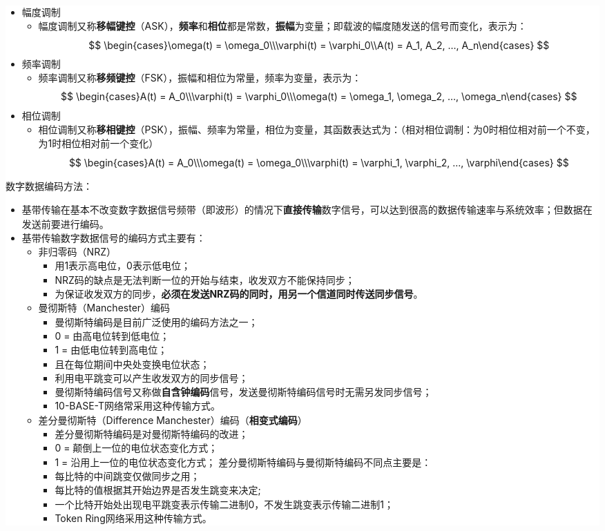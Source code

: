 - 幅度调制
  - 幅度调制又称**移幅键控**（ASK），**频率**和**相位**都是常数，**振幅**为变量；即载波的幅度随发送的信号而变化，表示为：
    $$
    \begin{cases}\omega(t) = \omega_0\\\varphi(t) = \varphi_0\\A(t) = A_1, A_2, ..., A_n\end{cases}
    $$
- 频率调制
  - 频率调制又称**移频键控**（FSK），振幅和相位为常量，频率为变量，表示为：
    $$
    \begin{cases}A(t) = A_0\\\varphi(t) = \varphi_0\\\omega(t) = \omega_1, \omega_2, ..., \omega_n\end{cases}
    $$
- 相位调制
  - 相位调制又称**移相键控**（PSK），振幅、频率为常量，相位为变量，其函数表达式为：（相对相位调制：为0时相位相对前一个不变，为1时相位相对前一个变化）
    $$
    \begin{cases}A(t) = A_0\\\omega(t) = \omega_0\\\varphi(t) = \varphi_1, \varphi_2, ..., \varphi\end{cases}
    $$

数字数据编码方法：

- 基带传输在基本不改变数字数据信号频带（即波形）的情况下**直接传输**数字信号，可以达到很高的数据传输速率与系统效率；但数据在发送前要进行编码。
- 基带传输数字数据信号的编码方式主要有：
  - 非归零码（NRZ）
    - 用1表示高电位，0表示低电位；
    - NRZ码的缺点是无法判断一位的开始与结束，收发双方不能保持同步；
    - 为保证收发双方的同步，**必须在发送NRZ码的同时，用另一个信道同时传送同步信号**。
  - 曼彻斯特（Manchester）编码
    - 曼彻斯特编码是目前广泛使用的编码方法之一；
    - 0 = 由高电位转到低电位；
    - 1 = 由低电位转到高电位；
    - 且在每位期间中央处变换电位状态；
    - 利用电平跳变可以产生收发双方的同步信号；
    - 曼彻斯特编码信号又称做**自含钟编码**信号，发送曼彻斯特编码信号时无需另发同步信号；
    - 10-BASE-T网络常采用这种传输方式。
  - 差分曼彻斯特（Difference Manchester）编码（**相变式编码**）
    - 差分曼彻斯特编码是对曼彻斯特编码的改进；
    - 0 = 颠倒上一位的电位状态变化方式；
    - 1 = 沿用上一位的电位状态变化方式；
      差分曼彻斯特编码与曼彻斯特编码不同点主要是：
    - 每比特的中间跳变仅做同步之用；
    - 每比特的值根据其开始边界是否发生跳变来决定;
    - 一个比特开始处出现电平跳变表示传输二进制0，不发生跳变表示传输二进制1；
    - Token Ring网络采用这种传输方式。
